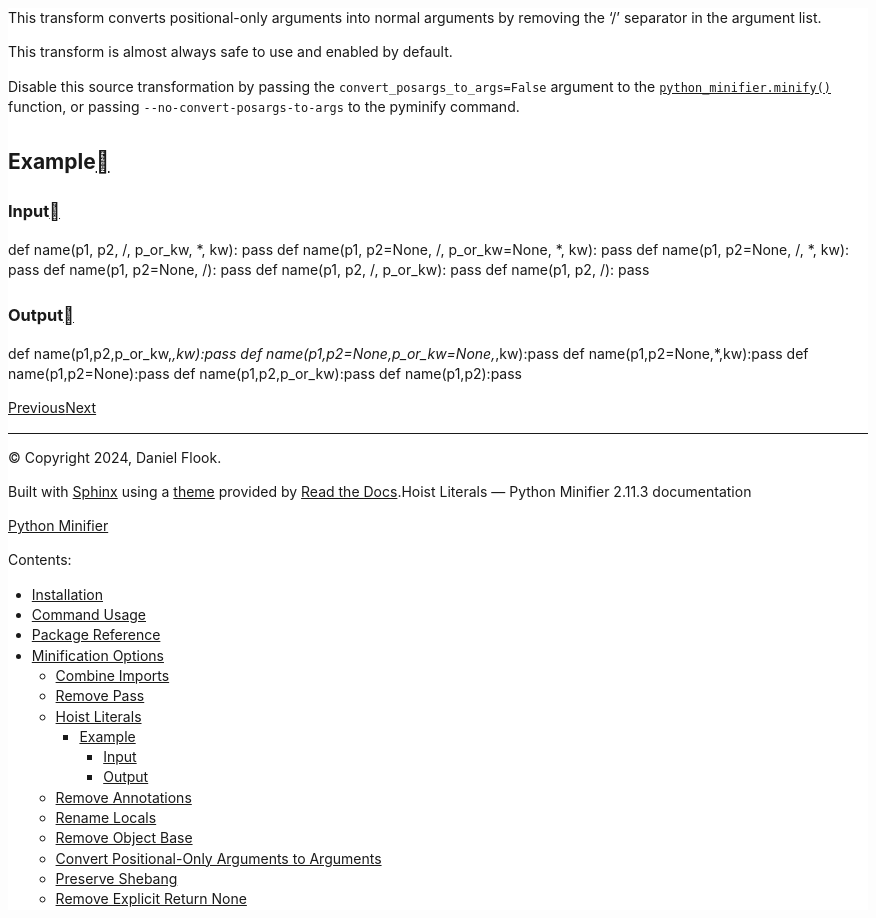 This transform converts positional-only arguments into normal arguments by removing the ‘/’ separator in the argument list.

This transform is almost always safe to use and enabled by default.

Disable this source transformation by passing the `convert_posargs_to_args=False` argument to the [`python_minifier.minify()`](https://dflook.github.io/python-minifier/api_usage.html#python_minifier.minify "python_minifier.minify") function, or passing `--no-convert-posargs-to-args` to the pyminify command.

## Example[](#example "Link to this heading")

### Input[](#input "Link to this heading")

def name(p1, p2, /, p_or_kw, *, kw): pass
def name(p1, p2=None, /, p_or_kw=None, *, kw): pass
def name(p1, p2=None, /, *, kw): pass
def name(p1, p2=None, /): pass
def name(p1, p2, /, p_or_kw): pass
def name(p1, p2, /): pass

### Output[](#output "Link to this heading")

def name(p1,p2,p_or_kw,*,kw):pass
def name(p1,p2=None,p_or_kw=None,*,kw):pass
def name(p1,p2=None,*,kw):pass
def name(p1,p2=None):pass
def name(p1,p2,p_or_kw):pass
def name(p1,p2):pass

 [Previous](https://dflook.github.io/python-minifier/transforms/remove_object_base.html "Remove Object Base")[Next](https://dflook.github.io/python-minifier/transforms/preserve_shebang.html "Preserve Shebang") 

* * *

© Copyright 2024, Daniel Flook.

Built with [Sphinx](https://www.sphinx-doc.org/) using a [theme](https://github.com/readthedocs/sphinx_rtd_theme) provided by [Read the Docs](https://readthedocs.org).Hoist Literals — Python Minifier 2.11.3 documentation

 [Python Minifier](https://dflook.github.io/python-minifier/index.html)

    

Contents:

*   [Installation](https://dflook.github.io/python-minifier/installation.html)
*   [Command Usage](https://dflook.github.io/python-minifier/command_usage.html)
*   [Package Reference](https://dflook.github.io/python-minifier/api_usage.html)
*   [Minification Options](https://dflook.github.io/python-minifier/transforms/index.html)
    *   [Combine Imports](https://dflook.github.io/python-minifier/transforms/combine_imports.html)
    *   [Remove Pass](https://dflook.github.io/python-minifier/transforms/remove_pass.html)
    *   [Hoist Literals](#)
        *   [Example](#example)
            *   [Input](#input)
            *   [Output](#output)
    *   [Remove Annotations](https://dflook.github.io/python-minifier/transforms/remove_annotations.html)
    *   [Rename Locals](https://dflook.github.io/python-minifier/transforms/rename_locals.html)
    *   [Remove Object Base](https://dflook.github.io/python-minifier/transforms/remove_object_base.html)
    *   [Convert Positional-Only Arguments to Arguments](https://dflook.github.io/python-minifier/transforms/convert_posargs_to_args.html)
    *   [Preserve Shebang](https://dflook.github.io/python-minifier/transforms/preserve_shebang.html)
    *   [Remove Explicit Return None](https://dflook.github.io/python-minifier/transforms/remove_explicit_return_none.html)